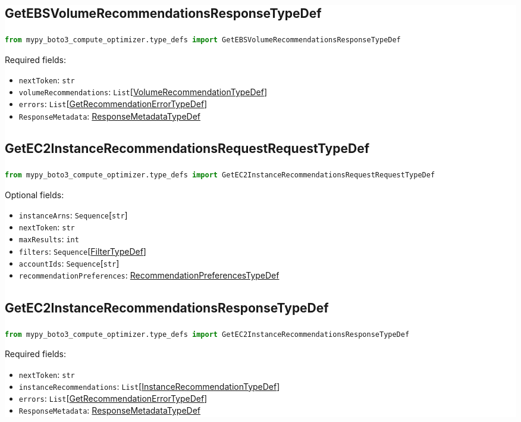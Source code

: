 <a id="getebsvolumerecommendationsresponsetypedef"></a>

## GetEBSVolumeRecommendationsResponseTypeDef

```python
from mypy_boto3_compute_optimizer.type_defs import GetEBSVolumeRecommendationsResponseTypeDef
```

Required fields:

- `nextToken`: `str`
- `volumeRecommendations`:
  `List`\[[VolumeRecommendationTypeDef](./type_defs.md#volumerecommendationtypedef)\]
- `errors`:
  `List`\[[GetRecommendationErrorTypeDef](./type_defs.md#getrecommendationerrortypedef)\]
- `ResponseMetadata`:
  [ResponseMetadataTypeDef](./type_defs.md#responsemetadatatypedef)

<a id="getec2instancerecommendationsrequestrequesttypedef"></a>

## GetEC2InstanceRecommendationsRequestRequestTypeDef

```python
from mypy_boto3_compute_optimizer.type_defs import GetEC2InstanceRecommendationsRequestRequestTypeDef
```

Optional fields:

- `instanceArns`: `Sequence`\[`str`\]
- `nextToken`: `str`
- `maxResults`: `int`
- `filters`: `Sequence`\[[FilterTypeDef](./type_defs.md#filtertypedef)\]
- `accountIds`: `Sequence`\[`str`\]
- `recommendationPreferences`:
  [RecommendationPreferencesTypeDef](./type_defs.md#recommendationpreferencestypedef)

<a id="getec2instancerecommendationsresponsetypedef"></a>

## GetEC2InstanceRecommendationsResponseTypeDef

```python
from mypy_boto3_compute_optimizer.type_defs import GetEC2InstanceRecommendationsResponseTypeDef
```

Required fields:

- `nextToken`: `str`
- `instanceRecommendations`:
  `List`\[[InstanceRecommendationTypeDef](./type_defs.md#instancerecommendationtypedef)\]
- `errors`:
  `List`\[[GetRecommendationErrorTypeDef](./type_defs.md#getrecommendationerrortypedef)\]
- `ResponseMetadata`:
  [ResponseMetadataTypeDef](./type_defs.md#responsemetadatatypedef)

<a id="getec2recommendationprojectedmetricsrequestrequesttypedef"></a>
